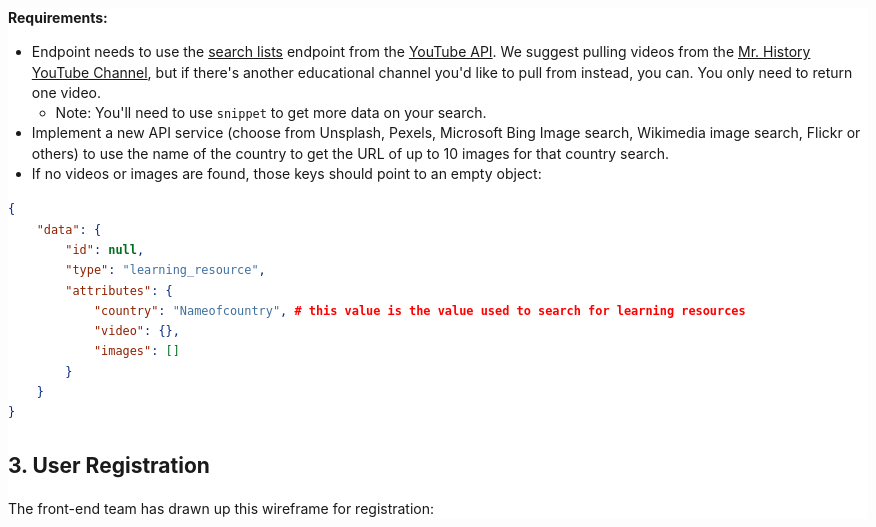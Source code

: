 **Requirements:**

* Endpoint needs to use the [search lists](https://developers.google.com/youtube/v3/docs/search/list) endpoint from the [YouTube API](https://developers.google.com/youtube/v3/getting-started). We suggest pulling videos from the [Mr. History YouTube Channel](https://www.youtube.com/channel/UCluQ5yInbeAkkeCndNnUhpw), but if there's another educational channel you'd like to pull from instead, you can. You only need to return one video.
    - Note: You'll need to use `snippet` to get more data on your search.
* Implement a new API service (choose from Unsplash, Pexels, Microsoft Bing Image search, Wikimedia image search, Flickr or others) to use the name of the country to get the URL of up to 10 images for that country search. 
* If no videos or images are found, those keys should point to an empty object:
```json
{
    "data": {
        "id": null,
        "type": "learning_resource",
        "attributes": {
            "country": "Nameofcountry", # this value is the value used to search for learning resources
            "video": {},
            "images": []
        }
    }
}
```


## 3. User Registration

The front-end team has drawn up this wireframe for registration:
